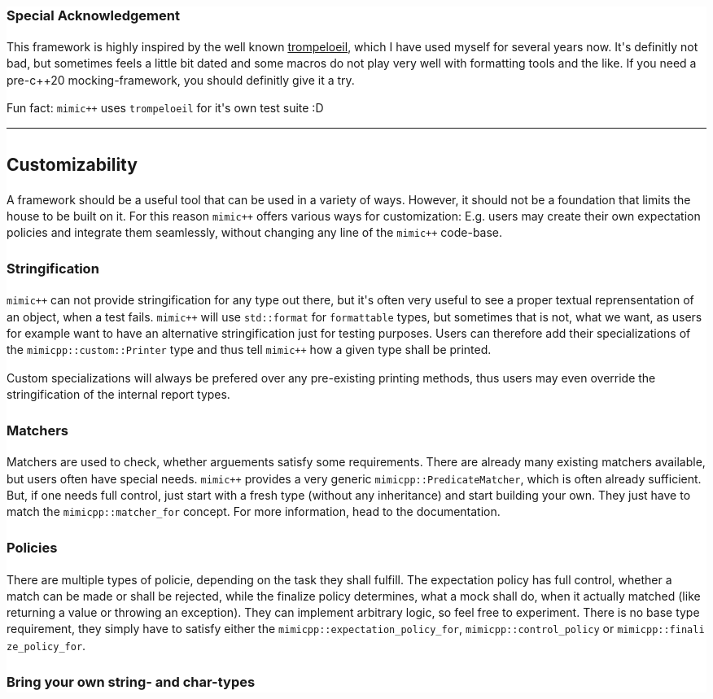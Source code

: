 ### Special Acknowledgement

This framework is highly inspired by the well known [trompeloeil](https://github.com/rollbear/trompeloeil), which I have used myself for several years now.
It's definitly not bad, but sometimes feels a little bit dated and some macros do not play very well with formatting tools and the like.
If you need a pre-c++20 mocking-framework, you should definitly give it a try.

Fun fact: ``mimic++`` uses ``trompeloeil`` for it's own test suite :D

---

## Customizability

A framework should be a useful tool that can be used in a variety of ways. However, it should not be a foundation that limits the house to be built on it.
For this reason ``mimic++`` offers various ways for customization: E.g. users may create their own expectation policies and integrate them seamlessly, without
changing any line of the ``mimic++`` code-base.

### Stringification

``mimic++`` can not provide stringification for any type out there, but it's often very useful to see a proper textual reprensentation of an object, when a test fails.
``mimic++`` will use ``std::format`` for ``formattable`` types, but sometimes that is not, what we want, as users for example want to have an alternative
stringification just for testing purposes.
Users can therefore add their specializations of the ``mimicpp::custom::Printer`` type and thus tell ``mimic++`` how a given type shall be printed.

Custom specializations will always be prefered over any pre-existing printing methods, thus users may even override the stringification of the internal report types.

### Matchers

Matchers are used to check, whether arguements satisfy some requirements. There are already many existing matchers available, but users often have special needs.
``mimic++`` provides a very generic ``mimicpp::PredicateMatcher``, which is often already sufficient. But, if one needs full control, just start with a fresh type (without any
inheritance) and start building your own. They just have to match the ``mimicpp::matcher_for`` concept. For more information, head to the documentation.

### Policies

There are multiple types of policie, depending on the task they shall fulfill.
The expectation policy has full control, whether a match can be made or shall be rejected, while the finalize policy determines, what a mock shall do, when it actually matched
(like returning a value or throwing an exception). They can implement arbitrary logic, so feel free to experiment. There is no base type requirement,
they simply have to satisfy either the ``mimicpp::expectation_policy_for``, ``mimicpp::control_policy`` or ``mimicpp::finalize_policy_for``.

### Bring your own string- and char-types
